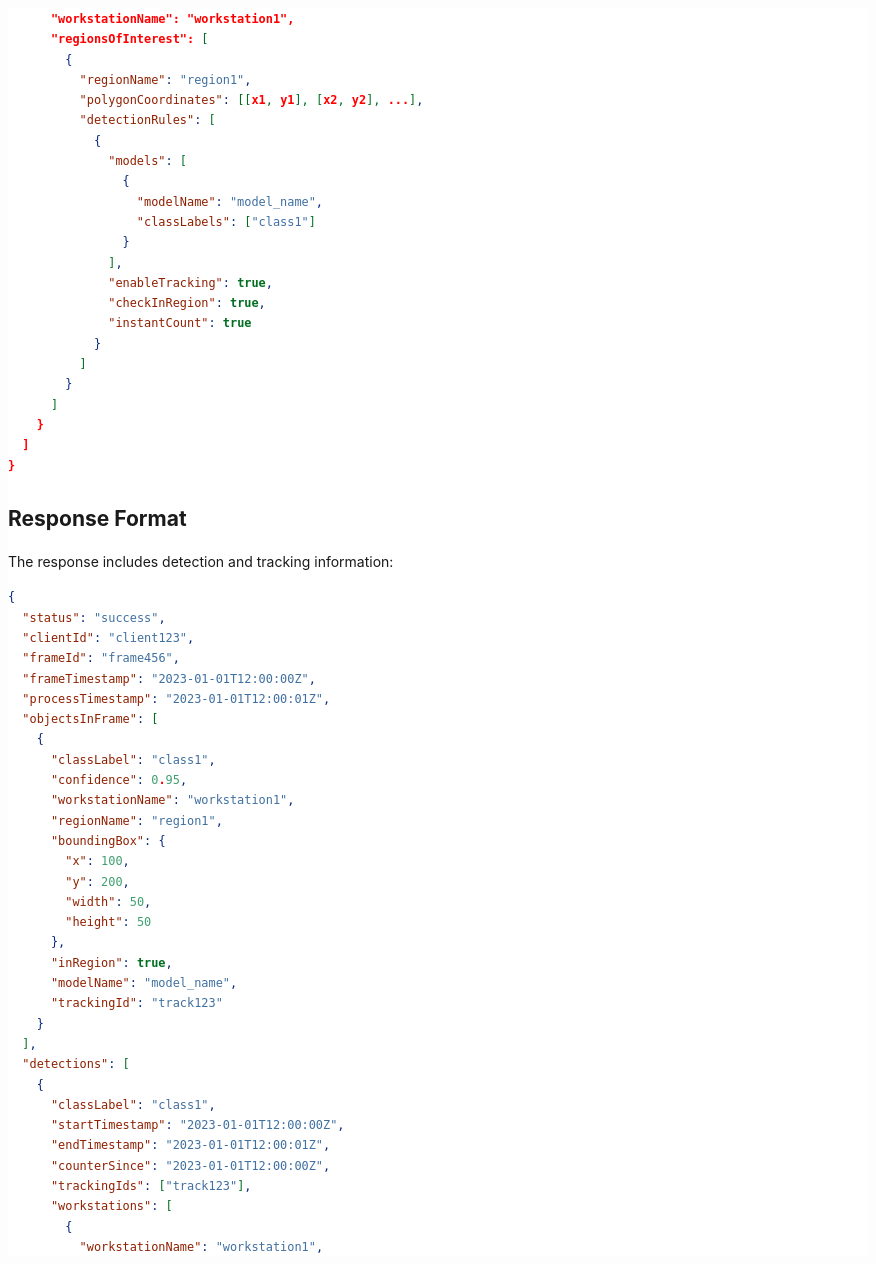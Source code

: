 ```json
      "workstationName": "workstation1",
      "regionsOfInterest": [
        {
          "regionName": "region1",
          "polygonCoordinates": [[x1, y1], [x2, y2], ...],
          "detectionRules": [
            {
              "models": [
                {
                  "modelName": "model_name",
                  "classLabels": ["class1"]
                }
              ],
              "enableTracking": true,
              "checkInRegion": true,
              "instantCount": true
            }
          ]
        }
      ]
    }
  ]
}
```

## Response Format

The response includes detection and tracking information:

```json
{
  "status": "success",
  "clientId": "client123",
  "frameId": "frame456",
  "frameTimestamp": "2023-01-01T12:00:00Z",
  "processTimestamp": "2023-01-01T12:00:01Z",
  "objectsInFrame": [
    {
      "classLabel": "class1",
      "confidence": 0.95,
      "workstationName": "workstation1",
      "regionName": "region1",
      "boundingBox": {
        "x": 100,
        "y": 200,
        "width": 50,
        "height": 50
      },
      "inRegion": true,
      "modelName": "model_name",
      "trackingId": "track123"
    }
  ],
  "detections": [
    {
      "classLabel": "class1",
      "startTimestamp": "2023-01-01T12:00:00Z",
      "endTimestamp": "2023-01-01T12:00:01Z",
      "counterSince": "2023-01-01T12:00:00Z",
      "trackingIds": ["track123"],
      "workstations": [
        {
          "workstationName": "workstation1",
```